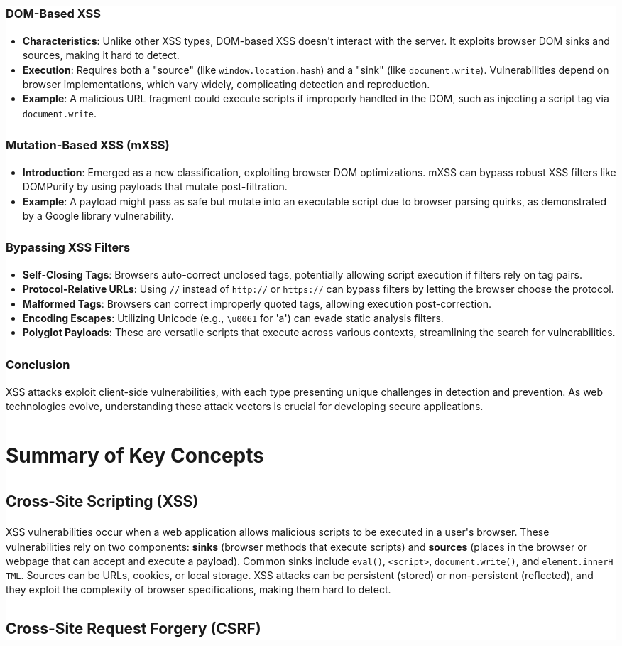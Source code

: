 ### DOM-Based XSS

- **Characteristics**: Unlike other XSS types, DOM-based XSS doesn't interact with the server. It exploits browser DOM sinks and sources, making it hard to detect.
- **Execution**: Requires both a "source" (like `window.location.hash`) and a "sink" (like `document.write`). Vulnerabilities depend on browser implementations, which vary widely, complicating detection and reproduction.
- **Example**: A malicious URL fragment could execute scripts if improperly handled in the DOM, such as injecting a script tag via `document.write`.

### Mutation-Based XSS (mXSS)

- **Introduction**: Emerged as a new classification, exploiting browser DOM optimizations. mXSS can bypass robust XSS filters like DOMPurify by using payloads that mutate post-filtration.
- **Example**: A payload might pass as safe but mutate into an executable script due to browser parsing quirks, as demonstrated by a Google library vulnerability.

### Bypassing XSS Filters

- **Self-Closing Tags**: Browsers auto-correct unclosed tags, potentially allowing script execution if filters rely on tag pairs.
- **Protocol-Relative URLs**: Using `//` instead of `http://` or `https://` can bypass filters by letting the browser choose the protocol.
- **Malformed Tags**: Browsers can correct improperly quoted tags, allowing execution post-correction.
- **Encoding Escapes**: Utilizing Unicode (e.g., `\u0061` for 'a') can evade static analysis filters.
- **Polyglot Payloads**: These are versatile scripts that execute across various contexts, streamlining the search for vulnerabilities.

### Conclusion

XSS attacks exploit client-side vulnerabilities, with each type presenting unique challenges in detection and prevention. As web technologies evolve, understanding these attack vectors is crucial for developing secure applications.



# Summary of Key Concepts

## Cross-Site Scripting (XSS)

XSS vulnerabilities occur when a web application allows malicious scripts to be executed in a user's browser. These vulnerabilities rely on two components: **sinks** (browser methods that execute scripts) and **sources** (places in the browser or webpage that can accept and execute a payload). Common sinks include `eval()`, `<script>`, `document.write()`, and `element.innerHTML`. Sources can be URLs, cookies, or local storage. XSS attacks can be persistent (stored) or non-persistent (reflected), and they exploit the complexity of browser specifications, making them hard to detect.

## Cross-Site Request Forgery (CSRF)
